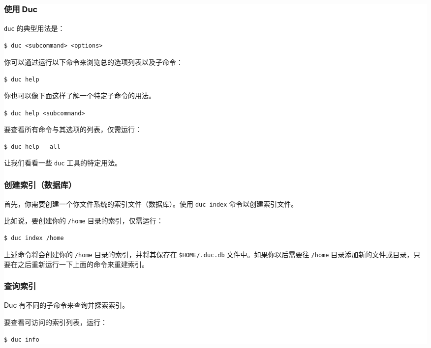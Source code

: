 ### 使用 Duc


`duc` 的典型用法是：



```
$ duc <subcommand> <options>
```

你可以通过运行以下命令来浏览总的选项列表以及子命令：



```
$ duc help
```

你也可以像下面这样了解一个特定子命令的用法。



```
$ duc help <subcommand>
```

要查看所有命令与其选项的列表，仅需运行：



```
$ duc help --all
```

让我们看看一些 `duc` 工具的特定用法。


### 创建索引（数据库）


首先，你需要创建一个你文件系统的索引文件（数据库）。使用 `duc index` 命令以创建索引文件。


比如说，要创建你的 `/home` 目录的索引，仅需运行：



```
$ duc index /home
```

上述命令将会创建你的 `/home` 目录的索引，并将其保存在 `$HOME/.duc.db` 文件中。如果你以后需要往 `/home` 目录添加新的文件或目录，只要在之后重新运行一下上面的命令来重建索引。


### 查询索引


Duc 有不同的子命令来查询并探索索引。


要查看可访问的索引列表，运行：



```
$ duc info
```
